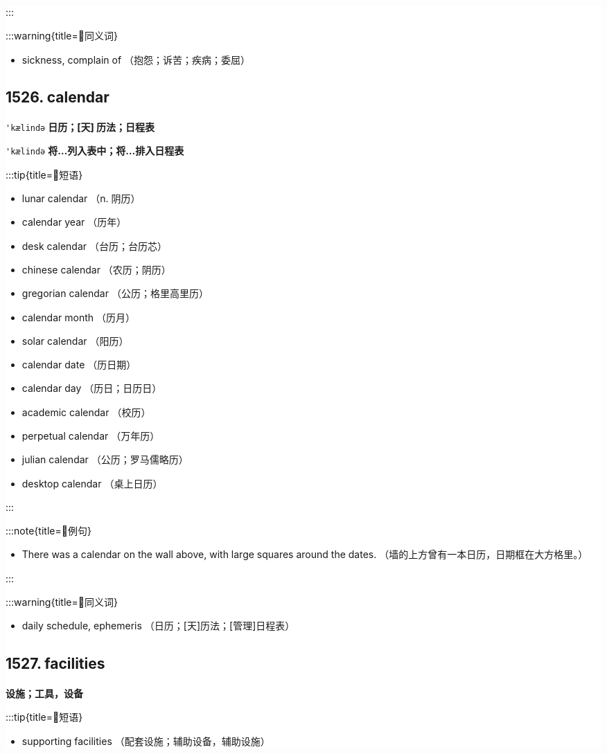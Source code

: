 :::

:::warning{title=🤔同义词}

- sickness, complain of （抱怨；诉苦；疾病；委屈）


## 1526. calendar

`'kælində`  **日历；[天] 历法；日程表**

`'kælində`  **将…列入表中；将…排入日程表**

:::tip{title=🤩短语}

- lunar calendar （n. 阴历）

- calendar year （历年）

- desk calendar （台历；台历芯）

- chinese calendar （农历；阴历）

- gregorian calendar （公历；格里高里历）

- calendar month （历月）

- solar calendar （阳历）

- calendar date （历日期）

- calendar day （历日；日历日）

- academic calendar （校历）

- perpetual calendar （万年历）

- julian calendar （公历；罗马儒略历）

- desktop calendar （桌上日历）

:::

:::note{title=🎤例句}

- There was a calendar on the wall above, with large squares around the dates. （墙的上方曾有一本日历，日期框在大方格里。）

:::

:::warning{title=🤔同义词}

- daily schedule, ephemeris （日历；[天]历法；[管理]日程表）


## 1527. facilities

**设施；工具，设备**

:::tip{title=🤩短语}

- supporting facilities （配套设施；辅助设备，辅助设施）
